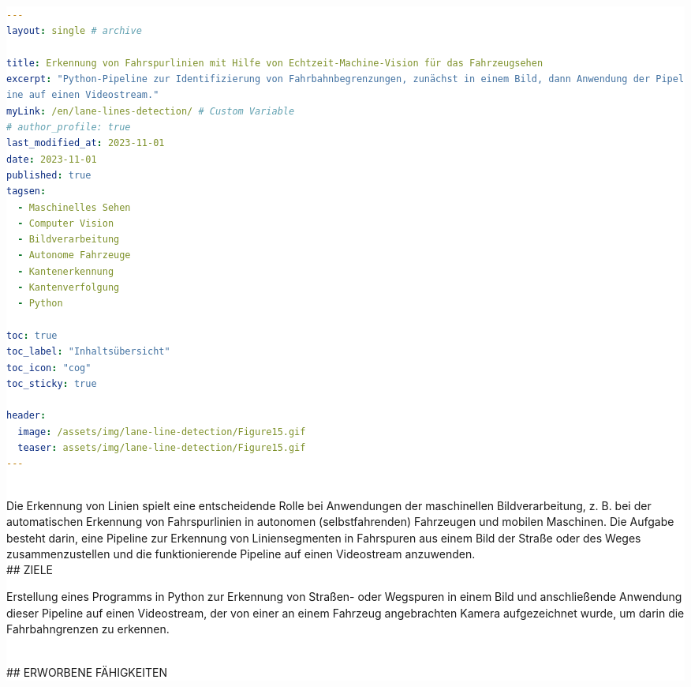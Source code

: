 ```yaml
---
layout: single # archive

title: Erkennung von Fahrspurlinien mit Hilfe von Echtzeit-Machine-Vision für das Fahrzeugsehen
excerpt: "Python-Pipeline zur Identifizierung von Fahrbahnbegrenzungen, zunächst in einem Bild, dann Anwendung der Pipeline auf einen Videostream."
myLink: /en/lane-lines-detection/ # Custom Variable
# author_profile: true
last_modified_at: 2023-11-01
date: 2023-11-01
published: true
tagsen:
  - Maschinelles Sehen
  - Computer Vision
  - Bildverarbeitung
  - Autonome Fahrzeuge
  - Kantenerkennung
  - Kantenverfolgung
  - Python

toc: true
toc_label: "Inhaltsübersicht"
toc_icon: "cog"
toc_sticky: true

header:
  image: /assets/img/lane-line-detection/Figure15.gif
  teaser: assets/img/lane-line-detection/Figure15.gif
---
```


<br>
Die Erkennung von Linien spielt eine entscheidende Rolle bei Anwendungen der maschinellen Bildverarbeitung, z. B. bei der automatischen Erkennung von Fahrspurlinien in autonomen (selbstfahrenden) Fahrzeugen und mobilen Maschinen. Die Aufgabe besteht darin, eine Pipeline zur Erkennung von Liniensegmenten in Fahrspuren aus einem Bild der Straße oder des Weges zusammenzustellen und die funktionierende Pipeline auf einen Videostream anzuwenden.

<br>
<a id="ziele "></a>
## ZIELE

Erstellung eines Programms in Python zur Erkennung von Straßen- oder Wegspuren in einem Bild und anschließende Anwendung dieser Pipeline auf einen Videostream, der von einer an einem Fahrzeug angebrachten Kamera aufgezeichnet wurde, um darin die Fahrbahngrenzen zu erkennen.

<br>
<a id="erworbene-fähigkeiten "></a>
## ERWORBENE FÄHIGKEITEN
